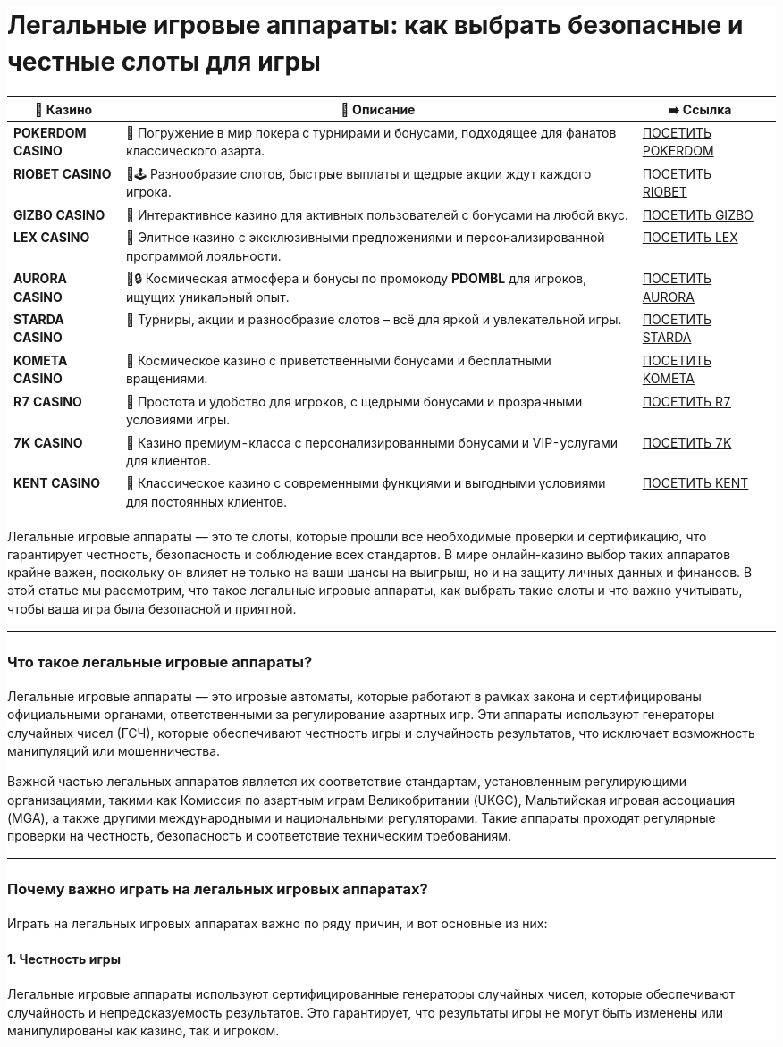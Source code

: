 # Легальные игровые аппараты: как выбрать безопасные и честные слоты для игры
| 🎰 Казино           | 📜 Описание                                                                                       | ➡️ Ссылка                                                                                          |   |
| ------------------- | ------------------------------------------------------------------------------------------------- | -------------------------------------------------------------------------------------------------- | - |
| **POKERDOM CASINO** | 🎲 Погружение в мир покера с турнирами и бонусами, подходящее для фанатов классического азарта.   | [ПОСЕТИТЬ POKERDOM](https://brandplay.link/FwVc4f)                                                 |   |
| **RIOBET CASINO**   | 🌟🕹️ Разнообразие слотов, быстрые выплаты и щедрые акции ждут каждого игрока.                    | [ПОСЕТИТЬ RIOBET](https://brandplay.link/TnjsxFvH)                                                 |   |
| **GIZBO CASINO**    | 🚀 Интерактивное казино для активных пользователей с бонусами на любой вкус.                      | [ПОСЕТИТЬ GIZBO](https://brandplay.link/rvzLrVLp)                                                  |   |
| **LEX CASINO**      | 🎰 Элитное казино с эксклюзивными предложениями и персонализированной программой лояльности.      | [ПОСЕТИТЬ LEX](https://brandplay.link/VMqNXPFs)                                                    |   |
| **AURORA CASINO**   | 🌌🔒 Космическая атмосфера и бонусы по промокоду **PDOMBL** для игроков, ищущих уникальный опыт. | [ПОСЕТИТЬ AURORA](https://10trafic-stat2.com/click/668546556bcc6313411604bc/6766/13031/subaccount) |   |
| **STARDA CASINO**   | 🌠 Турниры, акции и разнообразие слотов – всё для яркой и увлекательной игры.                     | [ПОСЕТИТЬ STARDA](https://brandplay.link/HDcDrxLk)                                                 |   |
| **KOMETA CASINO**   | 💫 Космическое казино с приветственными бонусами и бесплатными вращениями.                        | [ПОСЕТИТЬ KOMETA](https://brandplay.link/jHzFFYGv)                                                 |   |
| **R7 CASINO**       | 🎯 Простота и удобство для игроков, с щедрыми бонусами и прозрачными условиями игры.              | [ПОСЕТИТЬ R7](https://brandplay.link/dByFXP7h)                                                     |   |
| **7K CASINO**       | 💎 Казино премиум-класса с персонализированными бонусами и VIP-услугами для клиентов.             | [ПОСЕТИТЬ 7K](https://brandplay.link/dd46bNgD)                                                     |   |
| **KENT CASINO**     | 🎲 Классическое казино с современными функциями и выгодными условиями для постоянных клиентов.    | [ПОСЕТИТЬ KENT](https://brandplay.link/XRH1g6Vb)                                                   |   |
Легальные игровые аппараты — это те слоты, которые прошли все необходимые проверки и сертификацию, что гарантирует честность, безопасность и соблюдение всех стандартов. В мире онлайн-казино выбор таких аппаратов крайне важен, поскольку он влияет не только на ваши шансы на выигрыш, но и на защиту личных данных и финансов. В этой статье мы рассмотрим, что такое легальные игровые аппараты, как выбрать такие слоты и что важно учитывать, чтобы ваша игра была безопасной и приятной.

***

### Что такое легальные игровые аппараты?

Легальные игровые аппараты — это игровые автоматы, которые работают в рамках закона и сертифицированы официальными органами, ответственными за регулирование азартных игр. Эти аппараты используют генераторы случайных чисел (ГСЧ), которые обеспечивают честность игры и случайность результатов, что исключает возможность манипуляций или мошенничества.

Важной частью легальных аппаратов является их соответствие стандартам, установленным регулирующими организациями, такими как Комиссия по азартным играм Великобритании (UKGC), Мальтийская игровая ассоциация (MGA), а также другими международными и национальными регуляторами. Такие аппараты проходят регулярные проверки на честность, безопасность и соответствие техническим требованиям.

***

### Почему важно играть на легальных игровых аппаратах?

Играть на легальных игровых аппаратах важно по ряду причин, и вот основные из них:

#### 1. **Честность игры**

Легальные игровые аппараты используют сертифицированные генераторы случайных чисел, которые обеспечивают случайность и непредсказуемость результатов. Это гарантирует, что результаты игры не могут быть изменены или манипулированы как казино, так и игроком.
